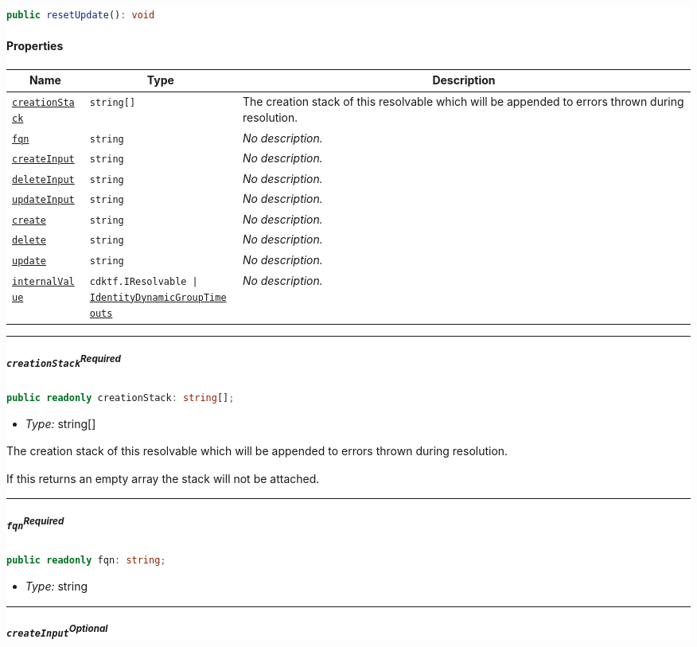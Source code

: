 ```typescript
public resetUpdate(): void
```


#### Properties <a name="Properties" id="Properties"></a>

| **Name** | **Type** | **Description** |
| --- | --- | --- |
| <code><a href="#rhizo-co-terraform-provider-oci.identityDynamicGroup.IdentityDynamicGroupTimeoutsOutputReference.property.creationStack">creationStack</a></code> | <code>string[]</code> | The creation stack of this resolvable which will be appended to errors thrown during resolution. |
| <code><a href="#rhizo-co-terraform-provider-oci.identityDynamicGroup.IdentityDynamicGroupTimeoutsOutputReference.property.fqn">fqn</a></code> | <code>string</code> | *No description.* |
| <code><a href="#rhizo-co-terraform-provider-oci.identityDynamicGroup.IdentityDynamicGroupTimeoutsOutputReference.property.createInput">createInput</a></code> | <code>string</code> | *No description.* |
| <code><a href="#rhizo-co-terraform-provider-oci.identityDynamicGroup.IdentityDynamicGroupTimeoutsOutputReference.property.deleteInput">deleteInput</a></code> | <code>string</code> | *No description.* |
| <code><a href="#rhizo-co-terraform-provider-oci.identityDynamicGroup.IdentityDynamicGroupTimeoutsOutputReference.property.updateInput">updateInput</a></code> | <code>string</code> | *No description.* |
| <code><a href="#rhizo-co-terraform-provider-oci.identityDynamicGroup.IdentityDynamicGroupTimeoutsOutputReference.property.create">create</a></code> | <code>string</code> | *No description.* |
| <code><a href="#rhizo-co-terraform-provider-oci.identityDynamicGroup.IdentityDynamicGroupTimeoutsOutputReference.property.delete">delete</a></code> | <code>string</code> | *No description.* |
| <code><a href="#rhizo-co-terraform-provider-oci.identityDynamicGroup.IdentityDynamicGroupTimeoutsOutputReference.property.update">update</a></code> | <code>string</code> | *No description.* |
| <code><a href="#rhizo-co-terraform-provider-oci.identityDynamicGroup.IdentityDynamicGroupTimeoutsOutputReference.property.internalValue">internalValue</a></code> | <code>cdktf.IResolvable \| <a href="#rhizo-co-terraform-provider-oci.identityDynamicGroup.IdentityDynamicGroupTimeouts">IdentityDynamicGroupTimeouts</a></code> | *No description.* |

---

##### `creationStack`<sup>Required</sup> <a name="creationStack" id="rhizo-co-terraform-provider-oci.identityDynamicGroup.IdentityDynamicGroupTimeoutsOutputReference.property.creationStack"></a>

```typescript
public readonly creationStack: string[];
```

- *Type:* string[]

The creation stack of this resolvable which will be appended to errors thrown during resolution.

If this returns an empty array the stack will not be attached.

---

##### `fqn`<sup>Required</sup> <a name="fqn" id="rhizo-co-terraform-provider-oci.identityDynamicGroup.IdentityDynamicGroupTimeoutsOutputReference.property.fqn"></a>

```typescript
public readonly fqn: string;
```

- *Type:* string

---

##### `createInput`<sup>Optional</sup> <a name="createInput" id="rhizo-co-terraform-provider-oci.identityDynamicGroup.IdentityDynamicGroupTimeoutsOutputReference.property.createInput"></a>
